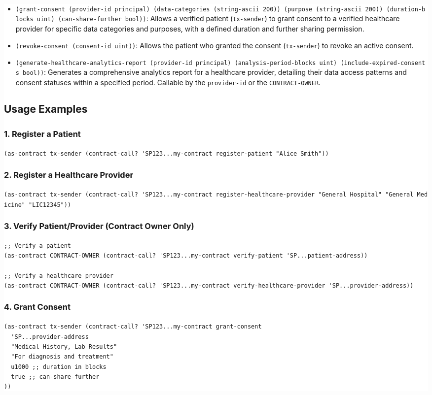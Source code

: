 -   `(grant-consent (provider-id principal) (data-categories (string-ascii 200)) (purpose (string-ascii 200)) (duration-blocks uint) (can-share-further bool))`: Allows a verified patient (`tx-sender`) to grant consent to a verified healthcare provider for specific data categories and purposes, with a defined duration and further sharing permission.

-   `(revoke-consent (consent-id uint))`: Allows the patient who granted the consent (`tx-sender`) to revoke an active consent.

-   `(generate-healthcare-analytics-report (provider-id principal) (analysis-period-blocks uint) (include-expired-consents bool))`: Generates a comprehensive analytics report for a healthcare provider, detailing their data access patterns and consent statuses within a specified period. Callable by the `provider-id` or the `CONTRACT-OWNER`.

Usage Examples
--------------

### 1\. Register a Patient

```
(as-contract tx-sender (contract-call? 'SP123...my-contract register-patient "Alice Smith"))

```

### 2\. Register a Healthcare Provider

```
(as-contract tx-sender (contract-call? 'SP123...my-contract register-healthcare-provider "General Hospital" "General Medicine" "LIC12345"))

```

### 3\. Verify Patient/Provider (Contract Owner Only)

```
;; Verify a patient
(as-contract CONTRACT-OWNER (contract-call? 'SP123...my-contract verify-patient 'SP...patient-address))

;; Verify a healthcare provider
(as-contract CONTRACT-OWNER (contract-call? 'SP123...my-contract verify-healthcare-provider 'SP...provider-address))

```

### 4\. Grant Consent

```
(as-contract tx-sender (contract-call? 'SP123...my-contract grant-consent
  'SP...provider-address
  "Medical History, Lab Results"
  "For diagnosis and treatment"
  u1000 ;; duration in blocks
  true ;; can-share-further
))

```

